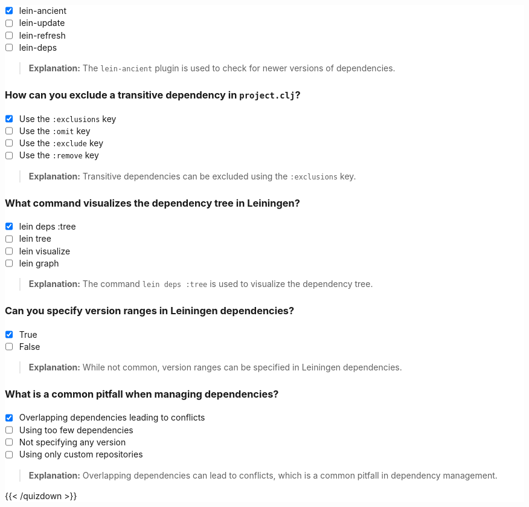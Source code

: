 - [x] lein-ancient
- [ ] lein-update
- [ ] lein-refresh
- [ ] lein-deps

> **Explanation:** The `lein-ancient` plugin is used to check for newer versions of dependencies.

### How can you exclude a transitive dependency in `project.clj`?

- [x] Use the `:exclusions` key
- [ ] Use the `:omit` key
- [ ] Use the `:exclude` key
- [ ] Use the `:remove` key

> **Explanation:** Transitive dependencies can be excluded using the `:exclusions` key.

### What command visualizes the dependency tree in Leiningen?

- [x] lein deps :tree
- [ ] lein tree
- [ ] lein visualize
- [ ] lein graph

> **Explanation:** The command `lein deps :tree` is used to visualize the dependency tree.

### Can you specify version ranges in Leiningen dependencies?

- [x] True
- [ ] False

> **Explanation:** While not common, version ranges can be specified in Leiningen dependencies.

### What is a common pitfall when managing dependencies?

- [x] Overlapping dependencies leading to conflicts
- [ ] Using too few dependencies
- [ ] Not specifying any version
- [ ] Using only custom repositories

> **Explanation:** Overlapping dependencies can lead to conflicts, which is a common pitfall in dependency management.

{{< /quizdown >}}

